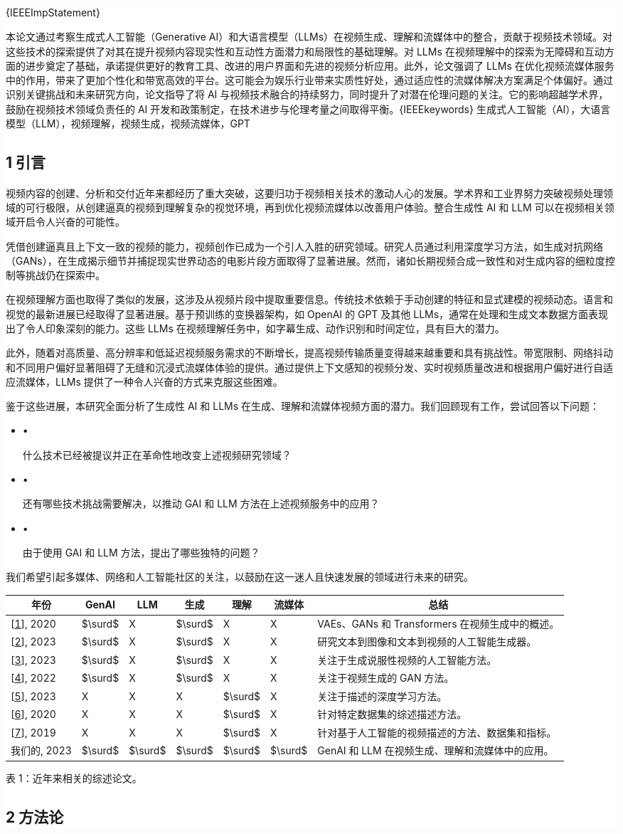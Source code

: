 {IEEEImpStatement}

本论文通过考察生成式人工智能（Generative AI）和大语言模型（LLMs）在视频生成、理解和流媒体中的整合，贡献于视频技术领域。对这些技术的探索提供了对其在提升视频内容现实性和互动性方面潜力和局限性的基础理解。对 LLMs 在视频理解中的探索为无障碍和互动方面的进步奠定了基础，承诺提供更好的教育工具、改进的用户界面和先进的视频分析应用。此外，论文强调了 LLMs 在优化视频流媒体服务中的作用，带来了更加个性化和带宽高效的平台。这可能会为娱乐行业带来实质性好处，通过适应性的流媒体解决方案满足个体偏好。通过识别关键挑战和未来研究方向，论文指导了将 AI 与视频技术融合的持续努力，同时提升了对潜在伦理问题的关注。它的影响超越学术界，鼓励在视频技术领域负责任的 AI 开发和政策制定，在技术进步与伦理考量之间取得平衡。{IEEEkeywords} 生成式人工智能（AI），大语言模型（LLM），视频理解，视频生成，视频流媒体，GPT

## 1 引言

视频内容的创建、分析和交付近年来都经历了重大突破，这要归功于视频相关技术的激动人心的发展。学术界和工业界努力突破视频处理领域的可行极限，从创建逼真的视频到理解复杂的视觉环境，再到优化视频流媒体以改善用户体验。整合生成性 AI 和 LLM 可以在视频相关领域开启令人兴奋的可能性。

凭借创建逼真且上下文一致的视频的能力，视频创作已成为一个引人入胜的研究领域。研究人员通过利用深度学习方法，如生成对抗网络（GANs），在生成揭示细节并捕捉现实世界动态的电影片段方面取得了显著进展。然而，诸如长期视频合成一致性和对生成内容的细粒度控制等挑战仍在探索中。

在视频理解方面也取得了类似的发展，这涉及从视频片段中提取重要信息。传统技术依赖于手动创建的特征和显式建模的视频动态。语言和视觉的最新进展已经取得了显著进展。基于预训练的变换器架构，如 OpenAI 的 GPT 及其他 LLMs，通常在处理和生成文本数据方面表现出了令人印象深刻的能力。这些 LLMs 在视频理解任务中，如字幕生成、动作识别和时间定位，具有巨大的潜力。

此外，随着对高质量、高分辨率和低延迟视频服务需求的不断增长，提高视频传输质量变得越来越重要和具有挑战性。带宽限制、网络抖动和不同用户偏好显著阻碍了无缝和沉浸式流媒体体验的提供。通过提供上下文感知的视频分发、实时视频质量改进和根据用户偏好进行自适应流媒体，LLMs 提供了一种令人兴奋的方式来克服这些困难。

鉴于这些进展，本研究全面分析了生成性 AI 和 LLMs 在生成、理解和流媒体视频方面的潜力。我们回顾现有工作，尝试回答以下问题：

+   •

    什么技术已经被提议并正在革命性地改变上述视频研究领域？

+   •

    还有哪些技术挑战需要解决，以推动 GAI 和 LLM 方法在上述视频服务中的应用？

+   •

    由于使用 GAI 和 LLM 方法，提出了哪些独特的问题？

我们希望引起多媒体、网络和人工智能社区的关注，以鼓励在这一迷人且快速发展的领域进行未来的研究。

| 年份 | GenAI | LLM | 生成 | 理解 | 流媒体 | 总结 |
| --- | --- | --- | --- | --- | --- | --- |
| [[1](https://arxiv.org/html/2404.16038v1#bib.bib1)], 2020 | $\surd$ | X | $\surd$ | X | X | VAEs、GANs 和 Transformers 在视频生成中的概述。 |
| [[2](https://arxiv.org/html/2404.16038v1#bib.bib2)], 2023 | $\surd$ | X | $\surd$ | X | X | 研究文本到图像和文本到视频的人工智能生成器。 |
| [[3](https://arxiv.org/html/2404.16038v1#bib.bib3)], 2023 | $\surd$ | X | $\surd$ | X | X | 关注于生成说服性视频的人工智能方法。 |
| [[4](https://arxiv.org/html/2404.16038v1#bib.bib4)], 2022 | $\surd$ | X | $\surd$ | X | X | 关注于视频生成的 GAN 方法。 |
| [[5](https://arxiv.org/html/2404.16038v1#bib.bib5)], 2023 | X | X | X | $\surd$ | X | 关注于描述的深度学习方法。 |
| [[6](https://arxiv.org/html/2404.16038v1#bib.bib6)], 2020 | X | X | X | $\surd$ | X | 针对特定数据集的综述描述方法。 |
| [[7](https://arxiv.org/html/2404.16038v1#bib.bib7)], 2019 | X | X | X | $\surd$ | X | 针对基于人工智能的视频描述的方法、数据集和指标。 |
| 我们的, 2023 | $\surd$ | $\surd$ | $\surd$ | $\surd$ | $\surd$ | GenAI 和 LLM 在视频生成、理解和流媒体中的应用。 |

表 1：近年来相关的综述论文。

## 2 方法论
